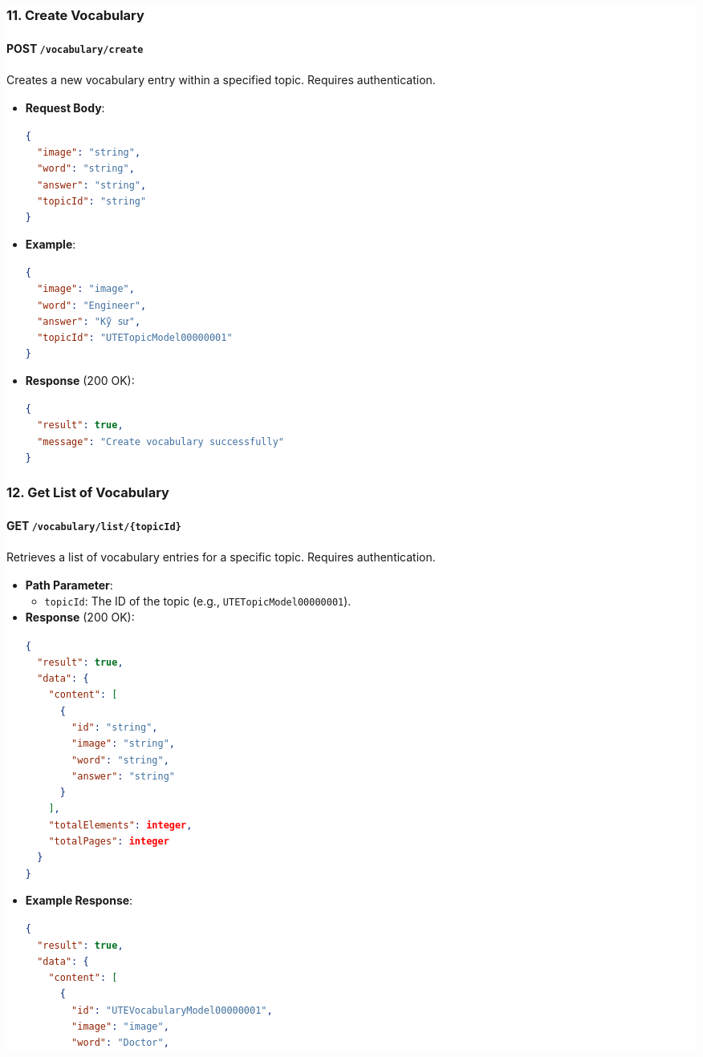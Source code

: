 ### 11. Create Vocabulary
#### **POST** `/vocabulary/create`
Creates a new vocabulary entry within a specified topic. Requires authentication.

- **Request Body**:
  ```json
  {
    "image": "string",
    "word": "string",
    "answer": "string",
    "topicId": "string"
  }
  ```
- **Example**:
  ```json
  {
    "image": "image",
    "word": "Engineer",
    "answer": "Kỹ sư",
    "topicId": "UTETopicModel00000001"
  }
  ```
- **Response** (200 OK):
  ```json
  {
    "result": true,
    "message": "Create vocabulary successfully"
  }
  ```

### 12. Get List of Vocabulary
#### **GET** `/vocabulary/list/{topicId}`
Retrieves a list of vocabulary entries for a specific topic. Requires authentication.

- **Path Parameter**:
  - `topicId`: The ID of the topic (e.g., `UTETopicModel00000001`).
- **Response** (200 OK):
  ```json
  {
    "result": true,
    "data": {
      "content": [
        {
          "id": "string",
          "image": "string",
          "word": "string",
          "answer": "string"
        }
      ],
      "totalElements": integer,
      "totalPages": integer
    }
  }
  ```
- **Example Response**:
  ```json
  {
    "result": true,
    "data": {
      "content": [
        {
          "id": "UTEVocabularyModel00000001",
          "image": "image",
          "word": "Doctor",
  ```